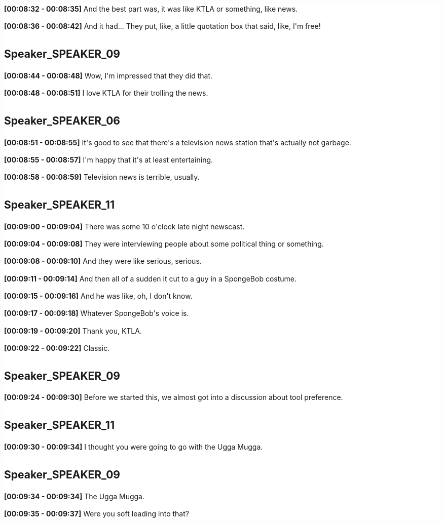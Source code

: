 **[00:08:32 - 00:08:35]** And the best part was, it was like KTLA or something, like news.

**[00:08:36 - 00:08:42]** And it had... They put, like, a little quotation box that said, like, I'm free!


## Speaker_SPEAKER_09

**[00:08:44 - 00:08:48]** Wow, I'm impressed that they did that.

**[00:08:48 - 00:08:51]** I love KTLA for their trolling the news.


## Speaker_SPEAKER_06

**[00:08:51 - 00:08:55]** It's good to see that there's a television news station that's actually not garbage.

**[00:08:55 - 00:08:57]** I'm happy that it's at least entertaining.

**[00:08:58 - 00:08:59]** Television news is terrible, usually.


## Speaker_SPEAKER_11

**[00:09:00 - 00:09:04]** There was some 10 o'clock late night newscast.

**[00:09:04 - 00:09:08]** They were interviewing people about some political thing or something.

**[00:09:08 - 00:09:10]** And they were like serious, serious.

**[00:09:11 - 00:09:14]** And then all of a sudden it cut to a guy in a SpongeBob costume.

**[00:09:15 - 00:09:16]** And he was like, oh, I don't know.

**[00:09:17 - 00:09:18]** Whatever SpongeBob's voice is.

**[00:09:19 - 00:09:20]** Thank you, KTLA.

**[00:09:22 - 00:09:22]** Classic.


## Speaker_SPEAKER_09

**[00:09:24 - 00:09:30]** Before we started this, we almost got into a discussion about tool preference.


## Speaker_SPEAKER_11

**[00:09:30 - 00:09:34]** I thought you were going to go with the Ugga Mugga.


## Speaker_SPEAKER_09

**[00:09:34 - 00:09:34]** The Ugga Mugga.

**[00:09:35 - 00:09:37]** Were you soft leading into that?
